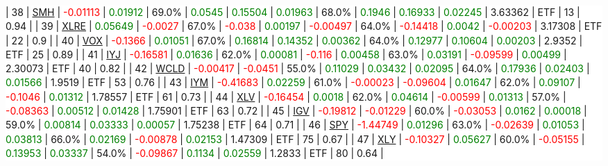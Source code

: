 |  38 | [SMH](https://finance.yahoo.com/quote/SMH/financials)     | <span style="color: red;"> -0.01113 </span>  | <span style="color: green;"> 0.01912 </span> | 69.0%                  | <span style="color: green;"> 0.0545 </span>  | <span style="color: green;"> 0.15504 </span> | <span style="color: green;"> 0.01963 </span> | 68.0%                  | <span style="color: green;"> 0.1946 </span>  | <span style="color: green;"> 0.16933 </span> | <span style="color: green;"> 0.02245 </span> |   3.63362    | ETF                    |     13 |           0.94 |
|  39 | [XLRE](https://finance.yahoo.com/quote/XLRE/financials)   | <span style="color: green;"> 0.05649 </span> | <span style="color: red;"> -0.0027 </span>   | 67.0%                  | <span style="color: red;"> -0.038 </span>    | <span style="color: green;"> 0.00197 </span> | <span style="color: red;"> -0.00497 </span>  | 64.0%                  | <span style="color: red;"> -0.14418 </span>  | <span style="color: green;"> 0.0042 </span>  | <span style="color: red;"> -0.00203 </span>  |   3.17308    | ETF                    |     22 |           0.9  |
|  40 | [VOX](https://finance.yahoo.com/quote/VOX/financials)     | <span style="color: red;"> -0.1366 </span>   | <span style="color: green;"> 0.01051 </span> | 67.0%                  | <span style="color: green;"> 0.16814 </span> | <span style="color: green;"> 0.14352 </span> | <span style="color: green;"> 0.00362 </span> | 64.0%                  | <span style="color: green;"> 0.12977 </span> | <span style="color: green;"> 0.10604 </span> | <span style="color: green;"> 0.00203 </span> |   2.9352     | ETF                    |     25 |           0.89 |
|  41 | [IYJ](https://finance.yahoo.com/quote/IYJ/financials)     | <span style="color: red;"> -0.16581 </span>  | <span style="color: green;"> 0.01636 </span> | 62.0%                  | <span style="color: green;"> 0.00081 </span> | <span style="color: red;"> -0.116 </span>    | <span style="color: green;"> 0.00458 </span> | 63.0%                  | <span style="color: green;"> 0.03191 </span> | <span style="color: red;"> -0.09599 </span>  | <span style="color: green;"> 0.00499 </span> |   2.30073    | ETF                    |     40 |           0.82 |
|  42 | [WCLD](https://finance.yahoo.com/quote/WCLD/financials)   | <span style="color: red;"> -0.00417 </span>  | <span style="color: red;"> -0.0451 </span>   | 55.0%                  | <span style="color: green;"> 0.11029 </span> | <span style="color: green;"> 0.03432 </span> | <span style="color: green;"> 0.02095 </span> | 64.0%                  | <span style="color: green;"> 0.17936 </span> | <span style="color: green;"> 0.02403 </span> | <span style="color: green;"> 0.01566 </span> |   1.9519     | ETF                    |     53 |           0.76 |
|  43 | [IYM](https://finance.yahoo.com/quote/IYM/financials)     | <span style="color: red;"> -0.41683 </span>  | <span style="color: green;"> 0.02259 </span> | 61.0%                  | <span style="color: red;"> -0.00023 </span>  | <span style="color: red;"> -0.09604 </span>  | <span style="color: green;"> 0.01647 </span> | 62.0%                  | <span style="color: green;"> 0.09107 </span> | <span style="color: red;"> -0.1046 </span>   | <span style="color: green;"> 0.01312 </span> |   1.78557    | ETF                    |     61 |           0.73 |
|  44 | [XLV](https://finance.yahoo.com/quote/XLV/financials)     | <span style="color: red;"> -0.16454 </span>  | <span style="color: green;"> 0.0018 </span>  | 62.0%                  | <span style="color: green;"> 0.04614 </span> | <span style="color: red;"> -0.00599 </span>  | <span style="color: green;"> 0.01313 </span> | 57.0%                  | <span style="color: red;"> -0.08363 </span>  | <span style="color: green;"> 0.00512 </span> | <span style="color: green;"> 0.01428 </span> |   1.75901    | ETF                    |     63 |           0.72 |
|  45 | [IGV](https://finance.yahoo.com/quote/IGV/financials)     | <span style="color: red;"> -0.19812 </span>  | <span style="color: red;"> -0.01229 </span>  | 60.0%                  | <span style="color: red;"> -0.03053 </span>  | <span style="color: green;"> 0.0162 </span>  | <span style="color: green;"> 0.00018 </span> | 59.0%                  | <span style="color: green;"> 0.00814 </span> | <span style="color: green;"> 0.03333 </span> | <span style="color: green;"> 0.00057 </span> |   1.75238    | ETF                    |     64 |           0.71 |
|  46 | [SPY](https://finance.yahoo.com/quote/SPY/financials)     | <span style="color: red;"> -1.44749 </span>  | <span style="color: green;"> 0.01296 </span> | 63.0%                  | <span style="color: red;"> -0.02639 </span>  | <span style="color: green;"> 0.01053 </span> | <span style="color: green;"> 0.03813 </span> | 66.0%                  | <span style="color: green;"> 0.02169 </span> | <span style="color: red;"> -0.00878 </span>  | <span style="color: green;"> 0.02153 </span> |   1.47309    | ETF                    |     75 |           0.67 |
|  47 | [XLY](https://finance.yahoo.com/quote/XLY/financials)     | <span style="color: red;"> -0.10327 </span>  | <span style="color: green;"> 0.05627 </span> | 60.0%                  | <span style="color: red;"> -0.05155 </span>  | <span style="color: green;"> 0.13953 </span> | <span style="color: green;"> 0.03337 </span> | 54.0%                  | <span style="color: red;"> -0.09867 </span>  | <span style="color: green;"> 0.1134 </span>  | <span style="color: green;"> 0.02559 </span> |   1.2833     | ETF                    |     80 |           0.64 |